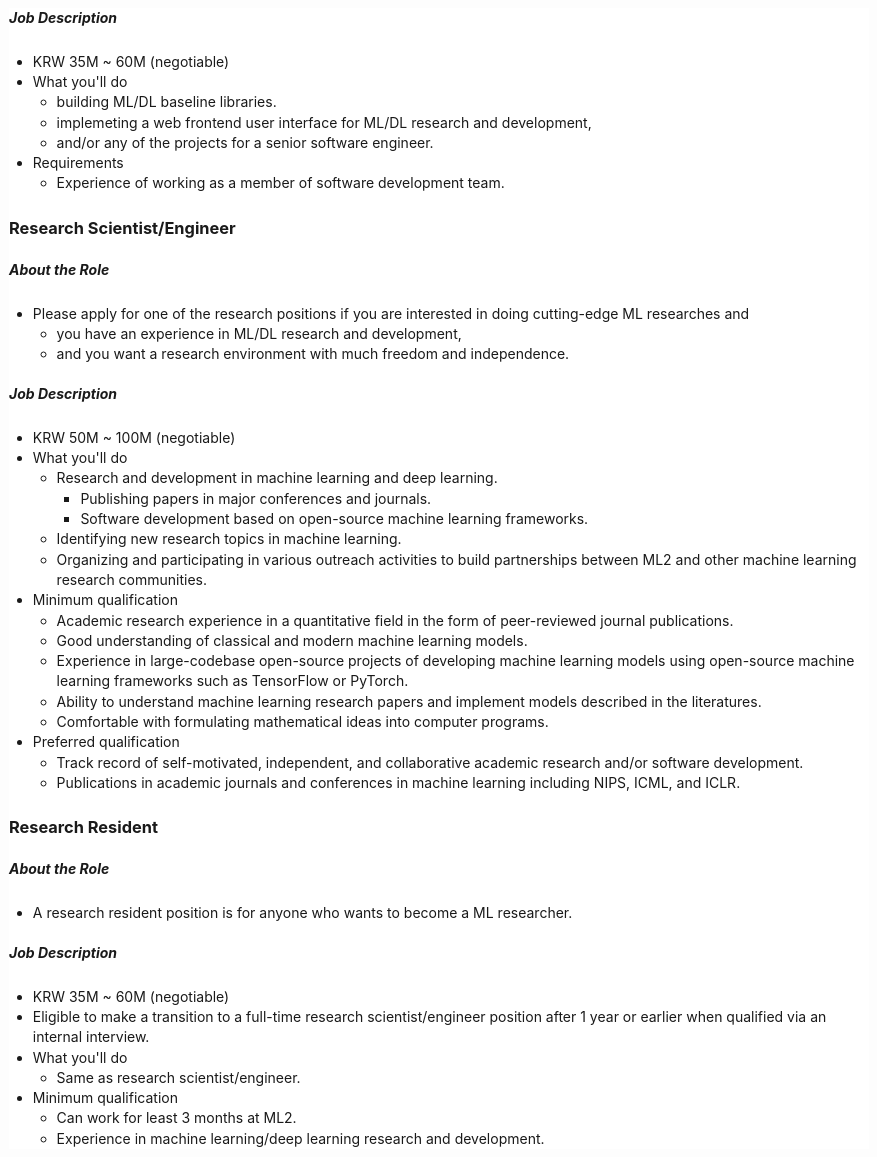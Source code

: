 ##### Job Description
* KRW 35M ~ 60M (negotiable)
* What you'll do
  * building ML/DL baseline libraries.
  * implemeting a web frontend user interface for ML/DL research and development, 
  * and/or any of the projects for a senior software engineer.
* Requirements
  * Experience of working as a member of software development team.
  
### Research Scientist/Engineer
##### About the Role
* Please apply for one of the research positions if you are interested in doing cutting-edge ML researches and
  * you have an experience in ML/DL research and development,
  * and you want a research environment with much freedom and independence. 
  
##### Job Description

* KRW 50M ~ 100M (negotiable)
* What you'll do
  * Research and development in machine learning and deep learning.
    * Publishing papers in major conferences and journals.  
    * Software development based on open-source machine learning frameworks.
  * Identifying new research topics in machine learning.
  * Organizing and participating in various outreach activities to build partnerships between ML2 and other machine learning research communities.
* Minimum qualification 
  * Academic research experience in a quantitative field in the form of peer-reviewed journal publications.
  * Good understanding of classical and modern machine learning models.
  * Experience in large-codebase open-source projects of developing machine learning models using open-source machine learning frameworks such as TensorFlow or PyTorch.
  * Ability to understand machine learning research papers and implement models described in the literatures.
  * Comfortable with formulating mathematical ideas into computer programs.
* Preferred qualification
  * Track record of self-motivated, independent, and collaborative academic research and/or software development.
  * Publications in academic journals and conferences in machine learning including NIPS, ICML, and ICLR.

### Research Resident
##### About the Role
* A research resident position is for anyone who wants to become a ML researcher.
  
##### Job Description

* KRW 35M ~ 60M (negotiable)
* Eligible to make a transition to a full-time research scientist/engineer position after 1 year or earlier when qualified via an internal interview.
* What you'll do
  * Same as research scientist/engineer.
* Minimum qualification
  * Can work for least 3 months at ML2.
  * Experience in machine learning/deep learning research and development.
